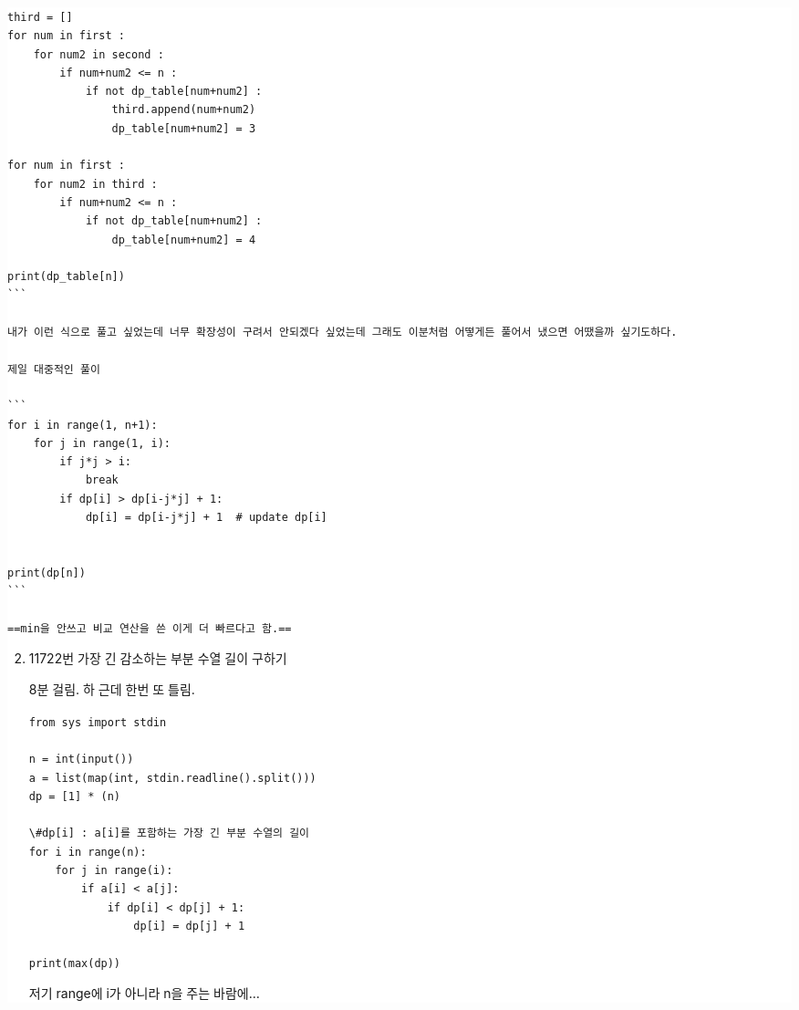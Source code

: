     third = []
    for num in first :
        for num2 in second :
            if num+num2 <= n :
                if not dp_table[num+num2] :
                    third.append(num+num2)
                    dp_table[num+num2] = 3
    
    for num in first :
        for num2 in third :
            if num+num2 <= n :
                if not dp_table[num+num2] :
                    dp_table[num+num2] = 4
    
    print(dp_table[n])
    ```
    
    내가 이런 식으로 풀고 싶었는데 너무 확장성이 구려서 안되겠다 싶었는데 그래도 이분처럼 어떻게든 풀어서 냈으면 어땠을까 싶기도하다.
    
    제일 대중적인 풀이
    
    ```
    for i in range(1, n+1):
        for j in range(1, i):
            if j*j > i:
                break
            if dp[i] > dp[i-j*j] + 1:
                dp[i] = dp[i-j*j] + 1  # update dp[i]
    
    
    print(dp[n])
    ```
    
    ==min을 안쓰고 비교 연산을 쓴 이게 더 빠르다고 함.==
    
      
    
2. 11722번 가장 긴 감소하는 부분 수열 길이 구하기
    
    8분 걸림. 하 근데 한번 또 틀림.
    
    ```
    from sys import stdin
    
    n = int(input())
    a = list(map(int, stdin.readline().split()))
    dp = [1] * (n)
    
    \#dp[i] : a[i]를 포함하는 가장 긴 부분 수열의 길이
    for i in range(n):
        for j in range(i):
            if a[i] < a[j]:
                if dp[i] < dp[j] + 1:
                    dp[i] = dp[j] + 1
    
    print(max(dp))
    ```
    
    저기 range에 i가 아니라 n을 주는 바람에…
    